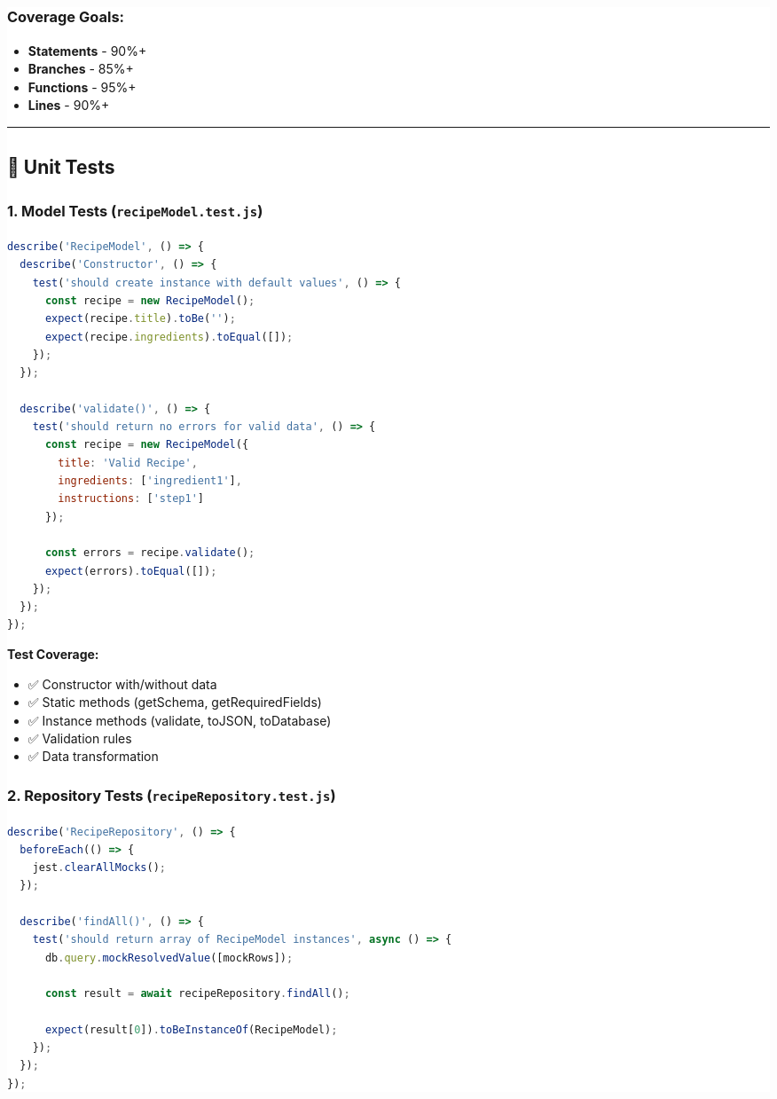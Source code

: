 ### **Coverage Goals:**

- **Statements** - 90%+
- **Branches** - 85%+
- **Functions** - 95%+
- **Lines** - 90%+

---

## 🔧 Unit Tests

### **1. Model Tests** (`recipeModel.test.js`)

```javascript
describe('RecipeModel', () => {
  describe('Constructor', () => {
    test('should create instance with default values', () => {
      const recipe = new RecipeModel();
      expect(recipe.title).toBe('');
      expect(recipe.ingredients).toEqual([]);
    });
  });

  describe('validate()', () => {
    test('should return no errors for valid data', () => {
      const recipe = new RecipeModel({
        title: 'Valid Recipe',
        ingredients: ['ingredient1'],
        instructions: ['step1']
      });
      
      const errors = recipe.validate();
      expect(errors).toEqual([]);
    });
  });
});
```

**Test Coverage:**
- ✅ Constructor with/without data
- ✅ Static methods (getSchema, getRequiredFields)
- ✅ Instance methods (validate, toJSON, toDatabase)
- ✅ Validation rules
- ✅ Data transformation

### **2. Repository Tests** (`recipeRepository.test.js`)

```javascript
describe('RecipeRepository', () => {
  beforeEach(() => {
    jest.clearAllMocks();
  });

  describe('findAll()', () => {
    test('should return array of RecipeModel instances', async () => {
      db.query.mockResolvedValue([mockRows]);
      
      const result = await recipeRepository.findAll();
      
      expect(result[0]).toBeInstanceOf(RecipeModel);
    });
  });
});
```
